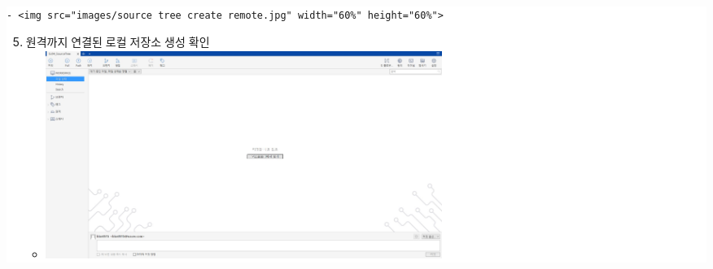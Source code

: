     - <img src="images/source tree create remote.jpg" width="60%" height="60%">
5. 원격까지 연결된 로컬 저장소 생성 확인
    - <img src="images/source tree create result1.jpg" width="60%" height="60%">